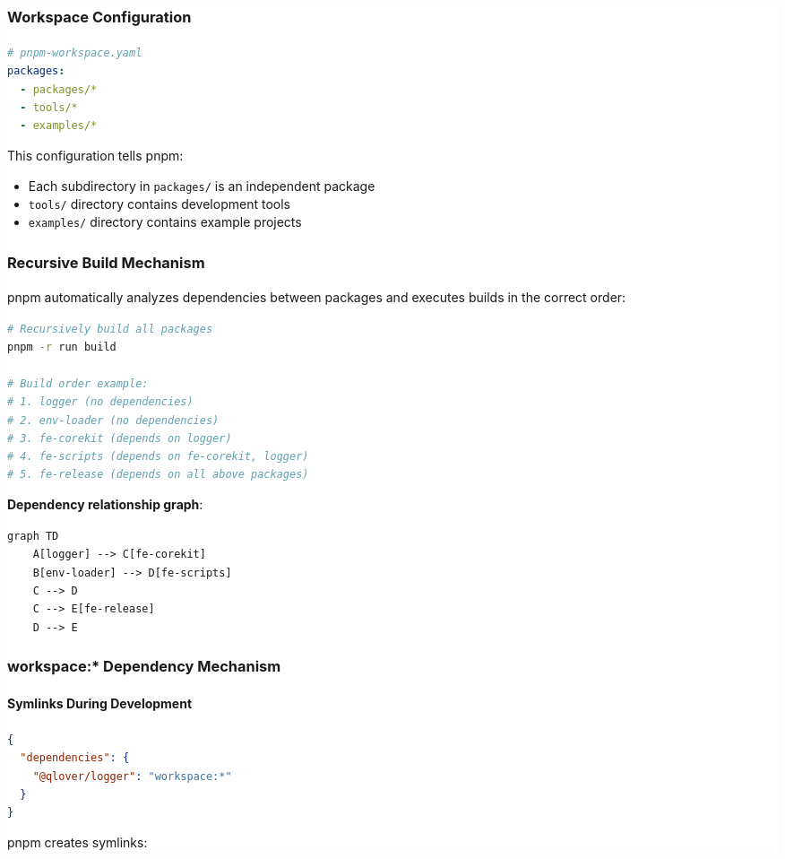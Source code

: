 ### Workspace Configuration

```yaml
# pnpm-workspace.yaml
packages:
  - packages/*
  - tools/*
  - examples/*
```

This configuration tells pnpm:

- Each subdirectory in `packages/` is an independent package
- `tools/` directory contains development tools
- `examples/` directory contains example projects

### Recursive Build Mechanism

pnpm automatically analyzes dependencies between packages and executes builds in the correct order:

```bash
# Recursively build all packages
pnpm -r run build

# Build order example:
# 1. logger (no dependencies)
# 2. env-loader (no dependencies)
# 3. fe-corekit (depends on logger)
# 4. fe-scripts (depends on fe-corekit, logger)
# 5. fe-release (depends on all above packages)
```

**Dependency relationship graph**:

```mermaid
graph TD
    A[logger] --> C[fe-corekit]
    B[env-loader] --> D[fe-scripts]
    C --> D
    C --> E[fe-release]
    D --> E
```

### workspace:\* Dependency Mechanism

#### Symlinks During Development

```json
{
  "dependencies": {
    "@qlover/logger": "workspace:*"
  }
}
```

pnpm creates symlinks:
